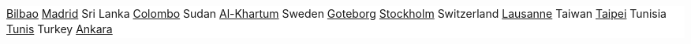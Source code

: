    
   <td style="text-align:left;"> <a href="https://www.meetup.com/rladies-bilbao/">Bilbao</a> </td>
   <td style="text-align:right;"> <a href="https://twitter.com/RLadiesBIO"><i class="fab fa-twitter"></i></a> </td>
  </tr>
  <tr>
   
   <td style="text-align:left;"> <a href="https://www.meetup.com/rladies-madrid/">Madrid</a> </td>
   <td style="text-align:right;"> <a href="https://twitter.com/RLadiesMAD"><i class="fab fa-twitter"></i></a><a href="https://github.com/rladies/meetup-presentations_madrid"><i class="fab fa-github"></i></a> </td>
  </tr>
  <tr>
   <td style="text-align:right;font-weight: bold;"> Sri Lanka </td>
   <td style="text-align:left;"> <a href="https://www.meetup.com/rladies-colombo/">Colombo</a> </td>
   <td style="text-align:right;"> <a href="https://github.com/rladiescolombo"><i class="fab fa-github"></i></a><a href="https://rladiescolombo.netlify.com/"><i class="fas fa-globe"></i></a> </td>
  </tr>
  <tr>
   <td style="text-align:right;font-weight: bold;"> Sudan </td>
   <td style="text-align:left;"> <a href="https://www.meetup.com/rladies-al-khartum">Al-Khartum</a> </td>
   <td style="text-align:right;">  </td>
  </tr>
  <tr>
   <td style="text-align:right;font-weight: bold;vertical-align: top !important;" rowspan="2"> Sweden </td>
   <td style="text-align:left;"> <a href="https://www.meetup.com/rladies-goteborg">Goteborg</a> </td>
   <td style="text-align:right;">  </td>
  </tr>
  <tr>
   
   <td style="text-align:left;"> <a href="https://www.meetup.com/rladies-stockholm/">Stockholm</a> </td>
   <td style="text-align:right;"> <a href="https://twitter.com/RLadiesSthlm"><i class="fab fa-twitter"></i></a><a href="https://github.com/rladies/meetup-presentations_stockholm"><i class="fab fa-github"></i></a> </td>
  </tr>
  <tr>
   <td style="text-align:right;font-weight: bold;"> Switzerland </td>
   <td style="text-align:left;"> <a href="https://www.meetup.com/rladies-lausanne/">Lausanne</a> </td>
   <td style="text-align:right;"> <a href="https://twitter.com/RLadiesLausanne"><i class="fab fa-twitter"></i></a><a href="https://github.com/rladies/meetup-presentations_lausanne"><i class="fab fa-github"></i></a><a href="https://rladieslausanne.github.io/"><i class="fas fa-globe"></i></a> </td>
  </tr>
  <tr>
   <td style="text-align:right;font-weight: bold;"> Taiwan </td>
   <td style="text-align:left;"> <a href="https://www.meetup.com/rladies-taipei/">Taipei</a> </td>
   <td style="text-align:right;"> <a href="https://github.com/rladies/meetup-presentations_taipei"><i class="fab fa-github"></i></a> </td>
  </tr>
  <tr>
   <td style="text-align:right;font-weight: bold;"> Tunisia </td>
   <td style="text-align:left;"> <a href="https://www.meetup.com/rladies-tunis/">Tunis</a> </td>
   <td style="text-align:right;">  </td>
  </tr>
  <tr>
   <td style="text-align:right;font-weight: bold;vertical-align: top !important;" rowspan="3"> Turkey </td>
   <td style="text-align:left;"> <a href="https://www.meetup.com/rladies-ankara/">Ankara</a> </td>
   <td style="text-align:right;">  </td>
  </tr>
  <tr>
   